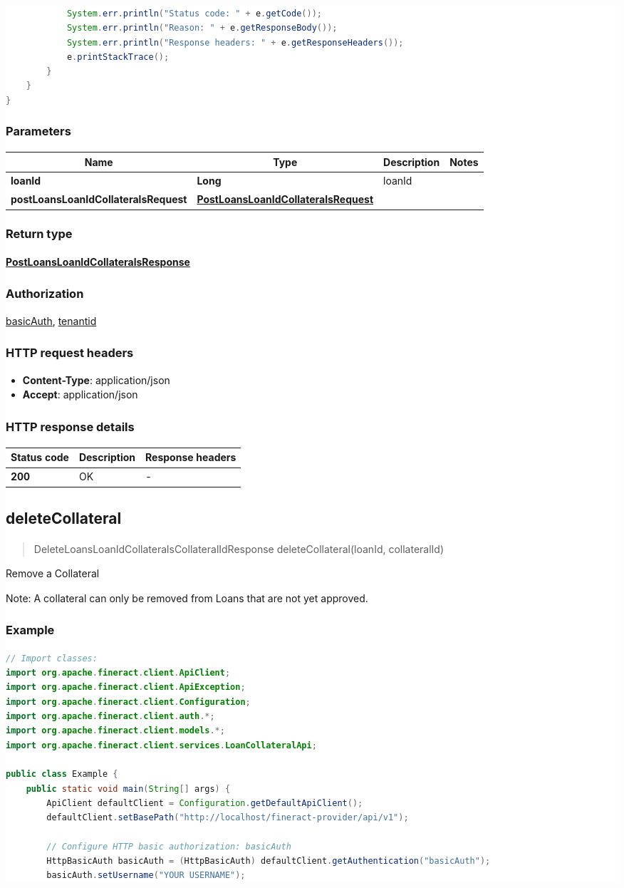 ```java
            System.err.println("Status code: " + e.getCode());
            System.err.println("Reason: " + e.getResponseBody());
            System.err.println("Response headers: " + e.getResponseHeaders());
            e.printStackTrace();
        }
    }
}
```

### Parameters


| Name | Type | Description  | Notes |
|------------- | ------------- | ------------- | -------------|
| **loanId** | **Long**| loanId | |
| **postLoansLoanIdCollateralsRequest** | [**PostLoansLoanIdCollateralsRequest**](PostLoansLoanIdCollateralsRequest.md)|  | |

### Return type

[**PostLoansLoanIdCollateralsResponse**](PostLoansLoanIdCollateralsResponse.md)

### Authorization

[basicAuth](../README.md#basicAuth), [tenantid](../README.md#tenantid)

### HTTP request headers

- **Content-Type**: application/json
- **Accept**: application/json


### HTTP response details
| Status code | Description | Response headers |
|-------------|-------------|------------------|
| **200** | OK |  -  |


## deleteCollateral

> DeleteLoansLoanIdCollateralsCollateralIdResponse deleteCollateral(loanId, collateralId)

Remove a Collateral

Note: A collateral can only be removed from Loans that are not yet approved.

### Example

```java
// Import classes:
import org.apache.fineract.client.ApiClient;
import org.apache.fineract.client.ApiException;
import org.apache.fineract.client.Configuration;
import org.apache.fineract.client.auth.*;
import org.apache.fineract.client.models.*;
import org.apache.fineract.client.services.LoanCollateralApi;

public class Example {
    public static void main(String[] args) {
        ApiClient defaultClient = Configuration.getDefaultApiClient();
        defaultClient.setBasePath("http://localhost/fineract-provider/api/v1");
        
        // Configure HTTP basic authorization: basicAuth
        HttpBasicAuth basicAuth = (HttpBasicAuth) defaultClient.getAuthentication("basicAuth");
        basicAuth.setUsername("YOUR USERNAME");
```